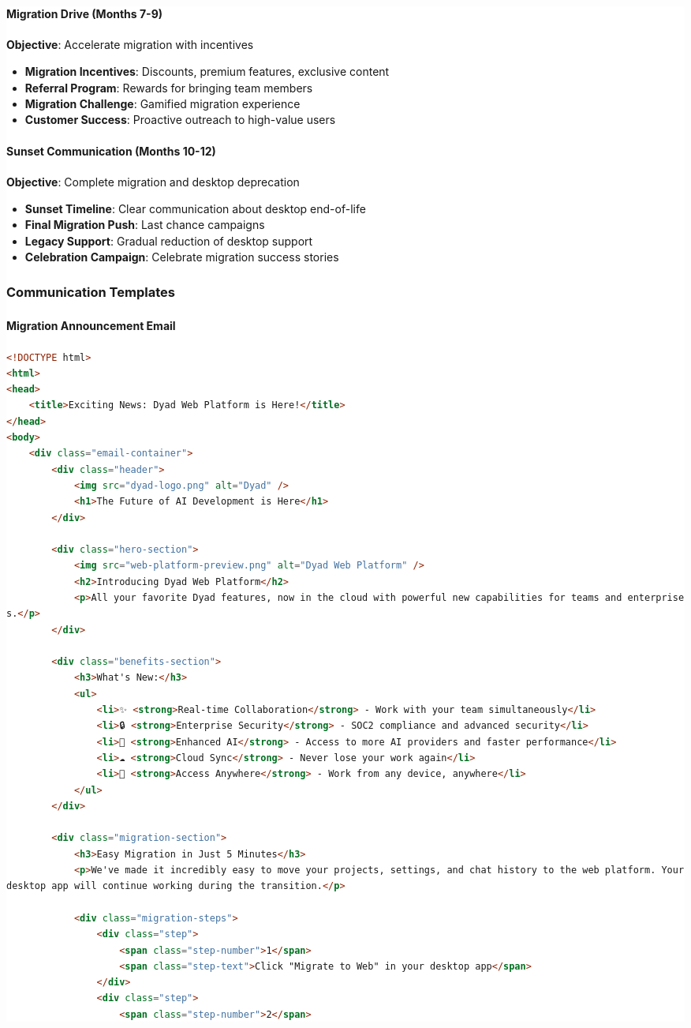 #### Migration Drive (Months 7-9)
**Objective**: Accelerate migration with incentives
- **Migration Incentives**: Discounts, premium features, exclusive content
- **Referral Program**: Rewards for bringing team members
- **Migration Challenge**: Gamified migration experience
- **Customer Success**: Proactive outreach to high-value users

#### Sunset Communication (Months 10-12)
**Objective**: Complete migration and desktop deprecation
- **Sunset Timeline**: Clear communication about desktop end-of-life
- **Final Migration Push**: Last chance campaigns
- **Legacy Support**: Gradual reduction of desktop support
- **Celebration Campaign**: Celebrate migration success stories

### Communication Templates

#### Migration Announcement Email
```html
<!DOCTYPE html>
<html>
<head>
    <title>Exciting News: Dyad Web Platform is Here!</title>
</head>
<body>
    <div class="email-container">
        <div class="header">
            <img src="dyad-logo.png" alt="Dyad" />
            <h1>The Future of AI Development is Here</h1>
        </div>

        <div class="hero-section">
            <img src="web-platform-preview.png" alt="Dyad Web Platform" />
            <h2>Introducing Dyad Web Platform</h2>
            <p>All your favorite Dyad features, now in the cloud with powerful new capabilities for teams and enterprises.</p>
        </div>

        <div class="benefits-section">
            <h3>What's New:</h3>
            <ul>
                <li>✨ <strong>Real-time Collaboration</strong> - Work with your team simultaneously</li>
                <li>🔒 <strong>Enterprise Security</strong> - SOC2 compliance and advanced security</li>
                <li>🚀 <strong>Enhanced AI</strong> - Access to more AI providers and faster performance</li>
                <li>☁️ <strong>Cloud Sync</strong> - Never lose your work again</li>
                <li>📱 <strong>Access Anywhere</strong> - Work from any device, anywhere</li>
            </ul>
        </div>

        <div class="migration-section">
            <h3>Easy Migration in Just 5 Minutes</h3>
            <p>We've made it incredibly easy to move your projects, settings, and chat history to the web platform. Your desktop app will continue working during the transition.</p>

            <div class="migration-steps">
                <div class="step">
                    <span class="step-number">1</span>
                    <span class="step-text">Click "Migrate to Web" in your desktop app</span>
                </div>
                <div class="step">
                    <span class="step-number">2</span>
```